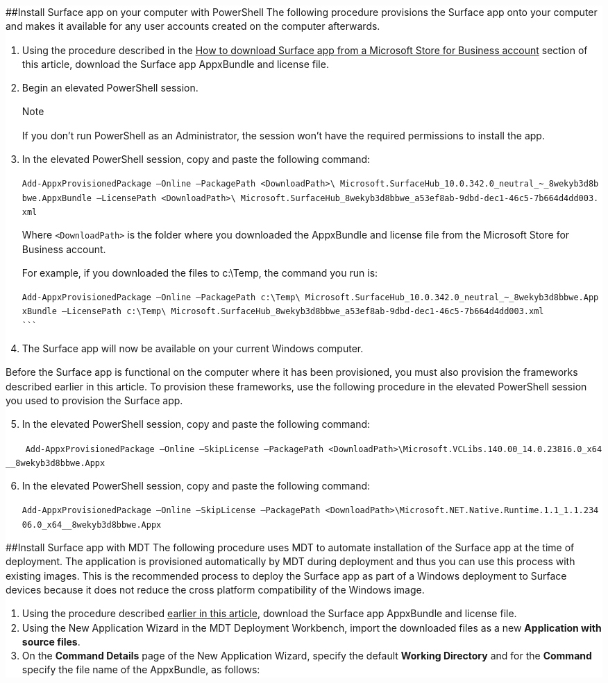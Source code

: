 ##Install Surface app on your computer with PowerShell
The following procedure provisions the Surface app onto your computer and makes it available for any user accounts created on the computer afterwards.
1.	Using the procedure described in the [How to download Surface app from a Microsoft Store for Business account](#download-surface-app-from-a-microsoft-store-for-business-account) section of this article, download the Surface app AppxBundle and license file. 
2.	Begin an elevated PowerShell session.

    >[!NOTE]
    >If you don’t run PowerShell as an Administrator, the session won’t have the required permissions to install the app.
    
3.	In the elevated PowerShell session, copy and paste the following command:
    ```
    Add-AppxProvisionedPackage –Online –PackagePath <DownloadPath>\ Microsoft.SurfaceHub_10.0.342.0_neutral_~_8wekyb3d8bbwe.AppxBundle –LicensePath <DownloadPath>\ Microsoft.SurfaceHub_8wekyb3d8bbwe_a53ef8ab-9dbd-dec1-46c5-7b664d4dd003.xml
    ```

    Where `<DownloadPath>` is the folder where you downloaded the AppxBundle and license file from the Microsoft Store for Business account.

    For example, if you downloaded the files to c:\Temp, the command you run is:
    ````
    Add-AppxProvisionedPackage –Online –PackagePath c:\Temp\ Microsoft.SurfaceHub_10.0.342.0_neutral_~_8wekyb3d8bbwe.AppxBundle –LicensePath c:\Temp\ Microsoft.SurfaceHub_8wekyb3d8bbwe_a53ef8ab-9dbd-dec1-46c5-7b664d4dd003.xml
    ```

4.	The Surface app will now be available on your current Windows computer. 

Before the Surface app is functional on the computer where it has been provisioned, you must also provision the frameworks described earlier in this article. To provision these frameworks, use the following procedure in the elevated PowerShell session you used to provision the Surface app.

5.	In the elevated PowerShell session, copy and paste the following command:
```
    Add-AppxProvisionedPackage –Online –SkipLicense –PackagePath <DownloadPath>\Microsoft.VCLibs.140.00_14.0.23816.0_x64__8wekyb3d8bbwe.Appx
```
6.	In the elevated PowerShell session, copy and paste the following command:
    ```
    Add-AppxProvisionedPackage –Online –SkipLicense –PackagePath <DownloadPath>\Microsoft.NET.Native.Runtime.1.1_1.1.23406.0_x64__8wekyb3d8bbwe.Appx
    ```

##Install Surface app with MDT
The following procedure uses MDT to automate installation of the Surface app at the time of deployment. The application is provisioned automatically by MDT during deployment and thus you can use this process with existing images. This is the recommended process to deploy the Surface app as part of a Windows deployment to Surface devices because it does not reduce the cross platform compatibility of the Windows image.
1.	Using the procedure described [earlier in this article](#download-surface-app-from-a-microsoft-store-for-business-account), download the Surface app AppxBundle and license file. 
2.	Using the New Application Wizard in the MDT Deployment Workbench, import the downloaded files as a new **Application with source files**.
3.	On the **Command Details** page of the New Application Wizard, specify the default **Working Directory** and for the **Command** specify the file name of the AppxBundle, as follows:
